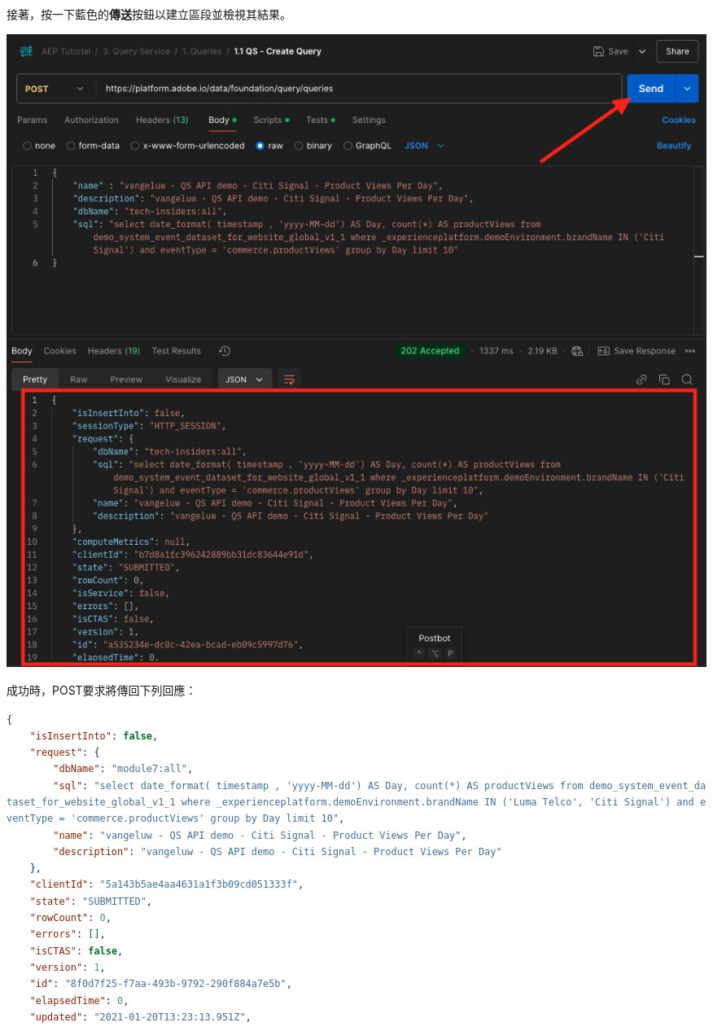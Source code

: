接著，按一下藍色的&#x200B;**傳送**&#x200B;按鈕以建立區段並檢視其結果。

![區段](./images/s1_bodydtl_results.png)

成功時，POST要求將傳回下列回應：

```json
{
    "isInsertInto": false,
    "request": {
        "dbName": "module7:all",
        "sql": "select date_format( timestamp , 'yyyy-MM-dd') AS Day, count(*) AS productViews from demo_system_event_dataset_for_website_global_v1_1 where _experienceplatform.demoEnvironment.brandName IN ('Luma Telco', 'Citi Signal') and eventType = 'commerce.productViews' group by Day limit 10",
        "name": "vangeluw - QS API demo - Citi Signal - Product Views Per Day",
        "description": "vangeluw - QS API demo - Citi Signal - Product Views Per Day"
    },
    "clientId": "5a143b5ae4aa4631a1f3b09cd051333f",
    "state": "SUBMITTED",
    "rowCount": 0,
    "errors": [],
    "isCTAS": false,
    "version": 1,
    "id": "8f0d7f25-f7aa-493b-9792-290f884a7e5b",
    "elapsedTime": 0,
    "updated": "2021-01-20T13:23:13.951Z",
```